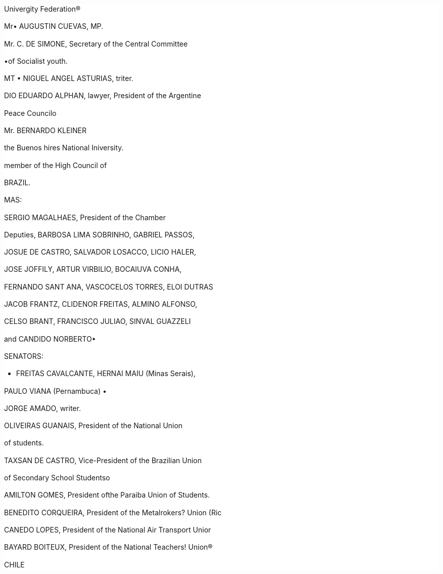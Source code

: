 Univergity Federation®

Mr• AUGUSTIN CUEVAS, MP.

Mr. C. DE SIMONE, Secretary of the Central Committee

•of Socialist youth.

MT • NIGUEL ANGEL ASTURIAS, triter.

DIO EDUARDO ALPHAN, lawyer, President of the Argentine

Peace Councilo

Mr. BERNARDO KLEINER

the Buenos hires National Iniversity.

member of the High Council of

BRAZIL.

MAS:

SERGIO MAGALHAES, President of the Chamber

Deputies, BARBOSA LIMA SOBRINHO, GABRIEL PASSOS,

JOSUE DE CASTRO, SALVADOR LOSACCO, LICIO HALER,

JOSE JOFFILY, ARTUR VIRBILIO, BOCAIUVA CONHA,

FERNANDO SANT ANA, VASCOCELOS TORRES, ELOI DUTRAS

JACOB FRANTZ, CLIDENOR FREITAS, ALMINO ALFONSO,

CELSO BRANT, FRANCISCO JULIAO, SINVAL GUAZZELI

and CANDIDO NORBERTO•

SENATORS:

- FREITAS CAVALCANTE, HERNAI MAIU (Minas Serais),

PAULO VIANA (Pernambuca) •

JORGE AMADO, writer.

OLIVEIRAS GUANAIS, President of the National Union

of students.

TAXSAN DE CASTRO, Vice-President of the Brazilian Union

of Secondary School Studentso

AMILTON GOMES, President ofthe Paraiba Union of Students.

BENEDITO CORQUEIRA, President of the Metalrokers? Union (Ric

CANEDO LOPES, President of the National Air Transport Unior

BAYARD BOITEUX, President of the National Teachers! Union®

CHILE
